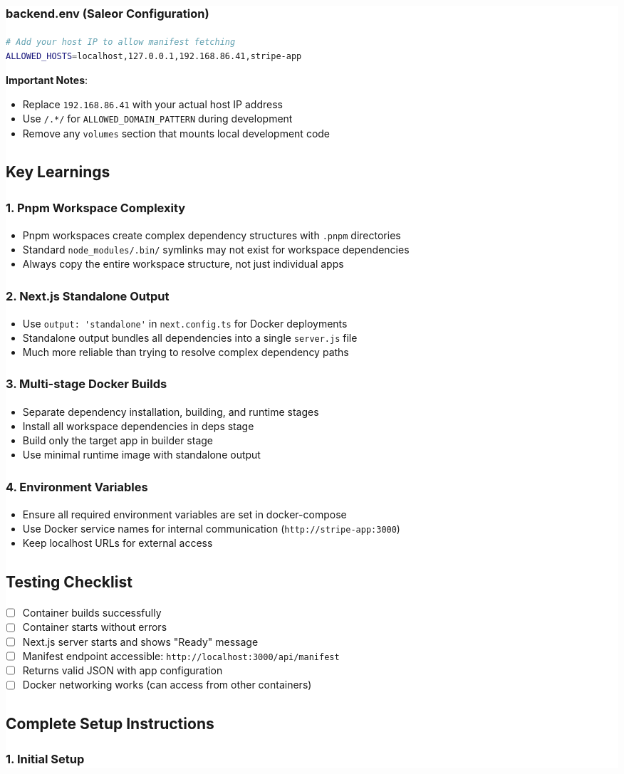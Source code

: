 ### backend.env (Saleor Configuration)

```bash
# Add your host IP to allow manifest fetching
ALLOWED_HOSTS=localhost,127.0.0.1,192.168.86.41,stripe-app
```

**Important Notes**:

- Replace `192.168.86.41` with your actual host IP address
- Use `/.*/` for `ALLOWED_DOMAIN_PATTERN` during development
- Remove any `volumes` section that mounts local development code

## Key Learnings

### 1. Pnpm Workspace Complexity

- Pnpm workspaces create complex dependency structures with `.pnpm` directories
- Standard `node_modules/.bin/` symlinks may not exist for workspace dependencies
- Always copy the entire workspace structure, not just individual apps

### 2. Next.js Standalone Output

- Use `output: 'standalone'` in `next.config.ts` for Docker deployments
- Standalone output bundles all dependencies into a single `server.js` file
- Much more reliable than trying to resolve complex dependency paths

### 3. Multi-stage Docker Builds

- Separate dependency installation, building, and runtime stages
- Install all workspace dependencies in deps stage
- Build only the target app in builder stage
- Use minimal runtime image with standalone output

### 4. Environment Variables

- Ensure all required environment variables are set in docker-compose
- Use Docker service names for internal communication (`http://stripe-app:3000`)
- Keep localhost URLs for external access

## Testing Checklist

- [ ] Container builds successfully
- [ ] Container starts without errors
- [ ] Next.js server starts and shows "Ready" message
- [ ] Manifest endpoint accessible: `http://localhost:3000/api/manifest`
- [ ] Returns valid JSON with app configuration
- [ ] Docker networking works (can access from other containers)

## Complete Setup Instructions

### 1. Initial Setup
